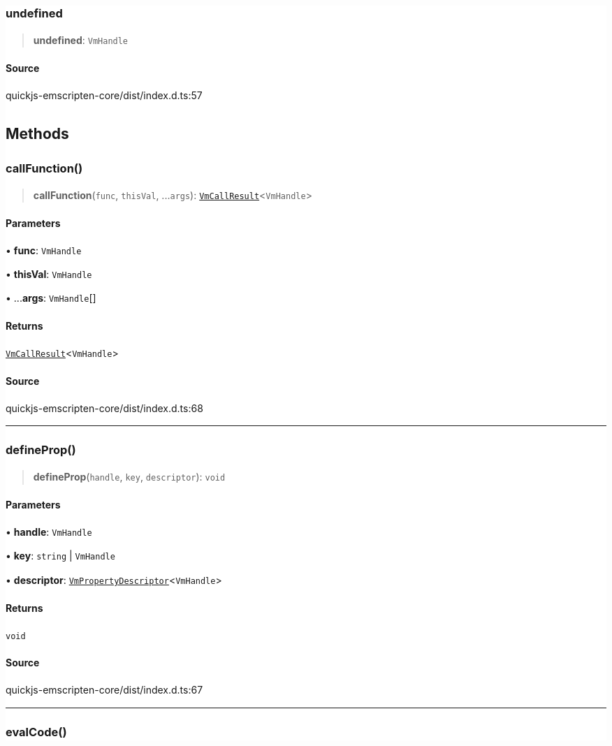 ### undefined

> **undefined**: `VmHandle`

#### Source

quickjs-emscripten-core/dist/index.d.ts:57

## Methods

### callFunction()

> **callFunction**(`func`, `thisVal`, ...`args`): [`VmCallResult`](../exports.md#vmcallresultvmhandle)\<`VmHandle`\>

#### Parameters

• **func**: `VmHandle`

• **thisVal**: `VmHandle`

• ...**args**: `VmHandle`[]

#### Returns

[`VmCallResult`](../exports.md#vmcallresultvmhandle)\<`VmHandle`\>

#### Source

quickjs-emscripten-core/dist/index.d.ts:68

***

### defineProp()

> **defineProp**(`handle`, `key`, `descriptor`): `void`

#### Parameters

• **handle**: `VmHandle`

• **key**: `string` \| `VmHandle`

• **descriptor**: [`VmPropertyDescriptor`](VmPropertyDescriptor.md)\<`VmHandle`\>

#### Returns

`void`

#### Source

quickjs-emscripten-core/dist/index.d.ts:67

***

### evalCode()
